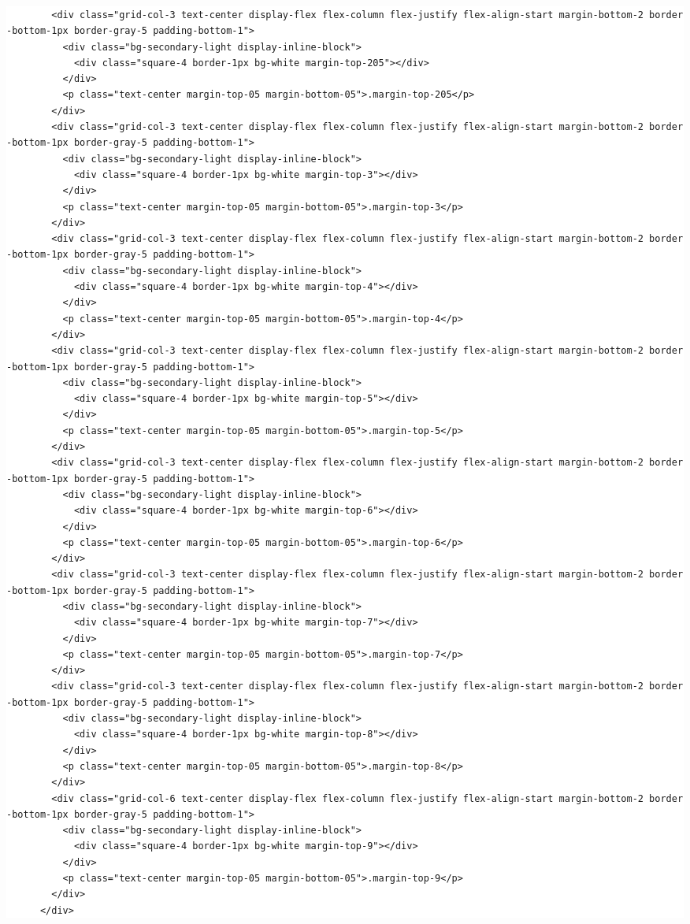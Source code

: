             <div class="grid-col-3 text-center display-flex flex-column flex-justify flex-align-start margin-bottom-2 border-bottom-1px border-gray-5 padding-bottom-1">
              <div class="bg-secondary-light display-inline-block">
                <div class="square-4 border-1px bg-white margin-top-205"></div>
              </div>
              <p class="text-center margin-top-05 margin-bottom-05">.margin-top-205</p>
            </div>
            <div class="grid-col-3 text-center display-flex flex-column flex-justify flex-align-start margin-bottom-2 border-bottom-1px border-gray-5 padding-bottom-1">
              <div class="bg-secondary-light display-inline-block">
                <div class="square-4 border-1px bg-white margin-top-3"></div>
              </div>
              <p class="text-center margin-top-05 margin-bottom-05">.margin-top-3</p>
            </div>
            <div class="grid-col-3 text-center display-flex flex-column flex-justify flex-align-start margin-bottom-2 border-bottom-1px border-gray-5 padding-bottom-1">
              <div class="bg-secondary-light display-inline-block">
                <div class="square-4 border-1px bg-white margin-top-4"></div>
              </div>
              <p class="text-center margin-top-05 margin-bottom-05">.margin-top-4</p>
            </div>
            <div class="grid-col-3 text-center display-flex flex-column flex-justify flex-align-start margin-bottom-2 border-bottom-1px border-gray-5 padding-bottom-1">
              <div class="bg-secondary-light display-inline-block">
                <div class="square-4 border-1px bg-white margin-top-5"></div>
              </div>
              <p class="text-center margin-top-05 margin-bottom-05">.margin-top-5</p>
            </div>
            <div class="grid-col-3 text-center display-flex flex-column flex-justify flex-align-start margin-bottom-2 border-bottom-1px border-gray-5 padding-bottom-1">
              <div class="bg-secondary-light display-inline-block">
                <div class="square-4 border-1px bg-white margin-top-6"></div>
              </div>
              <p class="text-center margin-top-05 margin-bottom-05">.margin-top-6</p>
            </div>
            <div class="grid-col-3 text-center display-flex flex-column flex-justify flex-align-start margin-bottom-2 border-bottom-1px border-gray-5 padding-bottom-1">
              <div class="bg-secondary-light display-inline-block">
                <div class="square-4 border-1px bg-white margin-top-7"></div>
              </div>
              <p class="text-center margin-top-05 margin-bottom-05">.margin-top-7</p>
            </div>
            <div class="grid-col-3 text-center display-flex flex-column flex-justify flex-align-start margin-bottom-2 border-bottom-1px border-gray-5 padding-bottom-1">
              <div class="bg-secondary-light display-inline-block">
                <div class="square-4 border-1px bg-white margin-top-8"></div>
              </div>
              <p class="text-center margin-top-05 margin-bottom-05">.margin-top-8</p>
            </div>
            <div class="grid-col-6 text-center display-flex flex-column flex-justify flex-align-start margin-bottom-2 border-bottom-1px border-gray-5 padding-bottom-1">
              <div class="bg-secondary-light display-inline-block">
                <div class="square-4 border-1px bg-white margin-top-9"></div>
              </div>
              <p class="text-center margin-top-05 margin-bottom-05">.margin-top-9</p>
            </div>
          </div>
